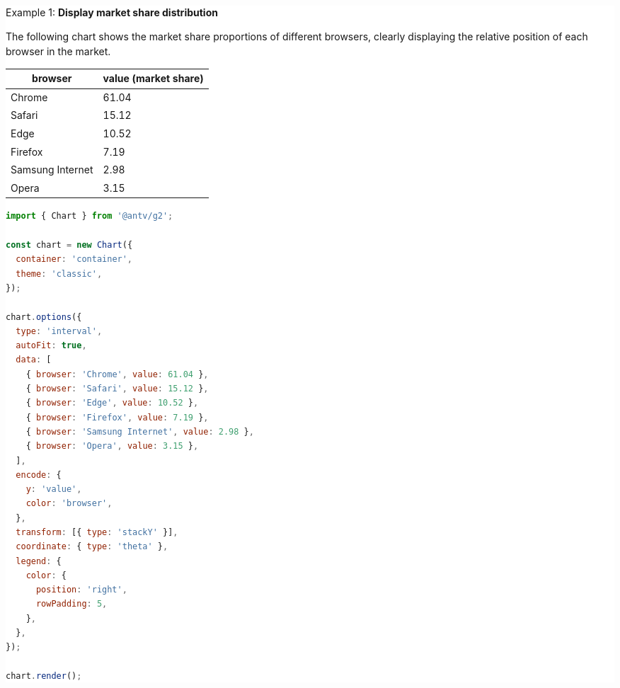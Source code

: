 Example 1: **Display market share distribution**

The following chart shows the market share proportions of different browsers, clearly displaying the relative position of each browser in the market.

| browser | value (market share) |
| ------- | -------------------- |
| Chrome | 61.04 |
| Safari | 15.12 |
| Edge | 10.52 |
| Firefox | 7.19 |
| Samsung Internet | 2.98 |
| Opera | 3.15 |

```js | ob { autoMount: true  }
import { Chart } from '@antv/g2';

const chart = new Chart({
  container: 'container',
  theme: 'classic',
});

chart.options({
  type: 'interval',
  autoFit: true,
  data: [
    { browser: 'Chrome', value: 61.04 },
    { browser: 'Safari', value: 15.12 },
    { browser: 'Edge', value: 10.52 },
    { browser: 'Firefox', value: 7.19 },
    { browser: 'Samsung Internet', value: 2.98 },
    { browser: 'Opera', value: 3.15 },
  ],
  encode: {
    y: 'value',
    color: 'browser',
  },
  transform: [{ type: 'stackY' }],
  coordinate: { type: 'theta' },
  legend: {
    color: {
      position: 'right',
      rowPadding: 5,
    },
  },
});

chart.render();
```
